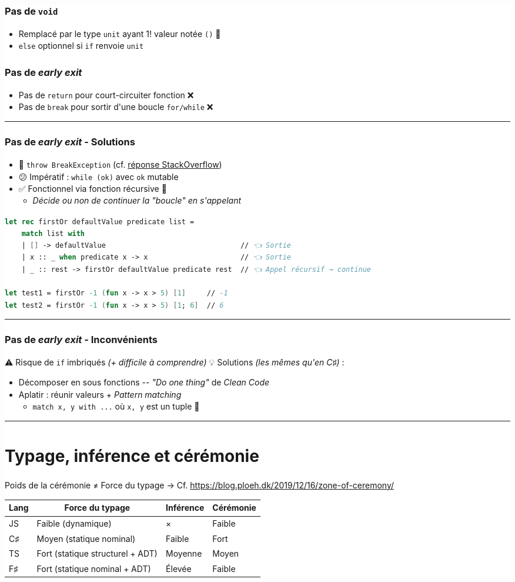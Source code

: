 ### Pas de `void`

- Remplacé par le type `unit` ayant 1! valeur notée `()` 📍
- `else` optionnel si `if` renvoie `unit`

### Pas de *early exit*

- Pas de `return` pour court-circuiter fonction ❌
- Pas de `break` pour sortir d'une boucle `for/while` ❌

---

### Pas de *early exit* - Solutions

- 💩 `throw BreakException` (cf. [réponse StackOverflow](https://stackoverflow.com/a/42018355/8634147))
- 😕 Impératif : `while (ok)` avec `ok` mutable
- ✅ Fonctionnel via fonction récursive 📍
  - *Décide ou non de continuer la "boucle" en s'appelant*

```fs
let rec firstOr defaultValue predicate list =
    match list with
    | [] -> defaultValue                                // 👈 Sortie
    | x :: _ when predicate x -> x                      // 👈 Sortie
    | _ :: rest -> firstOr defaultValue predicate rest  // 👈 Appel récursif → continue

let test1 = firstOr -1 (fun x -> x > 5) [1]     // -1
let test2 = firstOr -1 (fun x -> x > 5) [1; 6]  // 6
```

---

### Pas de *early exit* - Inconvénients

⚠️ Risque de `if` imbriqués *(+ difficile à comprendre)*
💡 Solutions *(les mêmes qu'en C♯)* :

- Décomposer en sous fonctions -- *"Do one thing"* de *Clean Code*
- Aplatir : réunir valeurs + *Pattern matching*
  - `match x, y with ...` où `x, y` est un tuple 📍

---

# Typage, inférence et cérémonie

Poids de la cérémonie ≠ Force du typage
→ Cf. https://blog.ploeh.dk/2019/12/16/zone-of-ceremony/

| Lang | Force du typage                  | Inférence | Cérémonie |
|------|----------------------------------|-----------|-----------|
| JS   | Faible (dynamique)               | ×         | Faible    |
| C♯   | Moyen (statique nominal)         | Faible    | Fort      |
| TS   | Fort (statique structurel + ADT) | Moyenne   | Moyen     |
| F♯   | Fort (statique nominal + ADT)    | Élevée    | Faible    |
